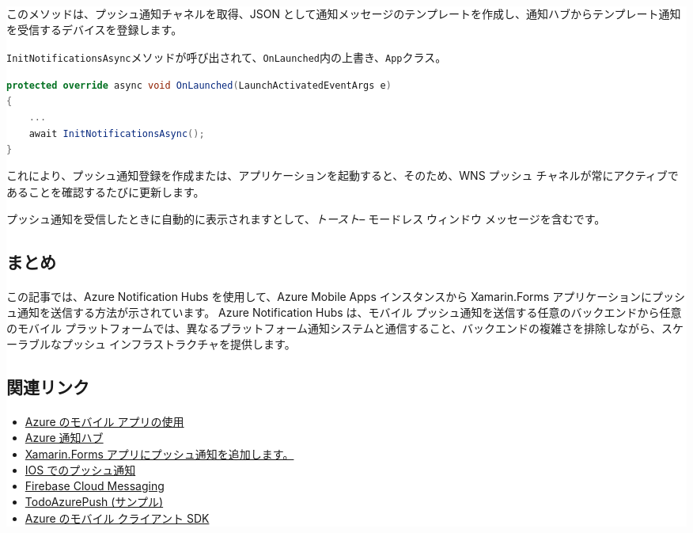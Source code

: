 このメソッドは、プッシュ通知チャネルを取得、JSON として通知メッセージのテンプレートを作成し、通知ハブからテンプレート通知を受信するデバイスを登録します。

`InitNotificationsAsync`メソッドが呼び出されて、`OnLaunched`内の上書き、`App`クラス。

```csharp
protected override async void OnLaunched(LaunchActivatedEventArgs e)
{
    ...
    await InitNotificationsAsync();
}
```

これにより、プッシュ通知登録を作成または、アプリケーションを起動すると、そのため、WNS プッシュ チャネルが常にアクティブであることを確認するたびに更新します。

プッシュ通知を受信したときに自動的に表示されますとして、*トースト*– モードレス ウィンドウ メッセージを含むです。

## <a name="summary"></a>まとめ

この記事では、Azure Notification Hubs を使用して、Azure Mobile Apps インスタンスから Xamarin.Forms アプリケーションにプッシュ通知を送信する方法が示されています。 Azure Notification Hubs は、モバイル プッシュ通知を送信する任意のバックエンドから任意のモバイル プラットフォームでは、異なるプラットフォーム通知システムと通信すること、バックエンドの複雑さを排除しながら、スケーラブルなプッシュ インフラストラクチャを提供します。


## <a name="related-links"></a>関連リンク

- [Azure のモバイル アプリの使用](~/xamarin-forms/data-cloud/consuming/azure.md)
- [Azure 通知ハブ](https://azure.microsoft.com/documentation/articles/notification-hubs-push-notification-overview/)
- [Xamarin.Forms アプリにプッシュ通知を追加します。](https://azure.microsoft.com/documentation/articles/app-service-mobile-xamarin-forms-get-started-push/)
- [IOS でのプッシュ通知](~/ios/platform/user-notifications/deprecated/remote-notifications-in-ios.md)
- [Firebase Cloud Messaging](~/android/data-cloud/google-messaging/firebase-cloud-messaging.md)
- [TodoAzurePush (サンプル)](https://developer.xamarin.com/samples/xamarin-forms/WebServices/TodoAzurePush/)
- [Azure のモバイル クライアント SDK](https://www.nuget.org/packages/Microsoft.Azure.Mobile.Client/)
